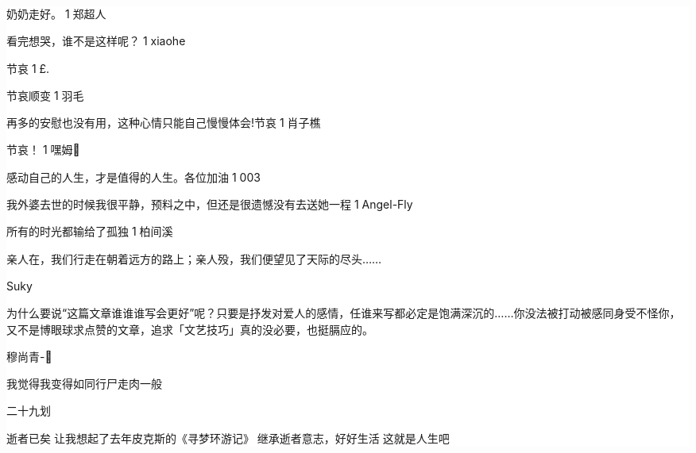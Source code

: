  奶奶走好。
 1
郑超人

 看完想哭，谁不是这样呢？
 1
xiaohe

 节哀
 1
£.

 节哀顺变
 1
羽毛

 再多的安慰也没有用，这种心情只能自己慢慢体会!节哀
 1
肖子樵

 节哀！
 1
嘿姆🐐

 感动自己的人生，才是值得的人生。各位加油
 1
003

 我外婆去世的时候我很平静，预料之中，但还是很遗憾没有去送她一程
 1
Angel-Fly

 所有的时光都输给了孤独
 1
柏间溪

 亲人在，我们行走在朝着远方的路上；亲人殁，我们便望见了天际的尽头……

Suky

 为什么要说“这篇文章谁谁谁写会更好”呢？只要是抒发对爱人的感情，任谁来写都必定是饱满深沉的……你没法被打动被感同身受不怪你，又不是博眼球求点赞的文章，追求「文艺技巧」真的没必要，也挺膈应的。

穆尚青-📝

 我觉得我变得如同行尸走肉一般

二十九划

 逝者已矣
让我想起了去年皮克斯的《寻梦环游记》
继承逝者意志，好好生活
这就是人生吧

